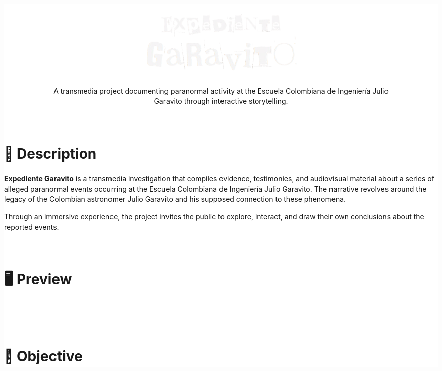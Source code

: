 <br>
<div align="center">
  <img align="center" width="35%" src="./src/assets/img/Logo.webp" alt="Logo" />
</div>

---

<p align="center">
  A transmedia project documenting paranormal activity at the Escuela Colombiana de Ingeniería Julio <br> Garavito through interactive storytelling.
</p>

<br>

# 📄 Description

**Expediente Garavito** is a transmedia investigation that compiles evidence, testimonies, and audiovisual material about a series of alleged paranormal events occurring at the Escuela Colombiana de Ingeniería Julio Garavito. The narrative revolves around the legacy of the Colombian astronomer Julio Garavito and his supposed connection to these phenomena.

Through an immersive experience, the project invites the public to explore, interact, and draw their own conclusions about the reported events.

<br>

# 🖥 Preview
<br>

<video src="https://github.com/user-attachments/assets/c0b7e921-7850-4198-b169-ee87c58331d5" muted preload="auto" width="100%"></video>

<br>

# 🎯 Objective
